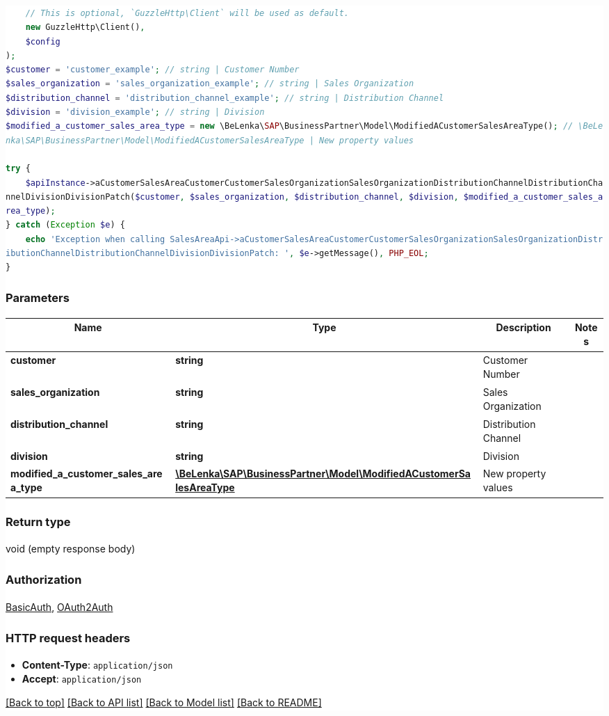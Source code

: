 ```php
    // This is optional, `GuzzleHttp\Client` will be used as default.
    new GuzzleHttp\Client(),
    $config
);
$customer = 'customer_example'; // string | Customer Number
$sales_organization = 'sales_organization_example'; // string | Sales Organization
$distribution_channel = 'distribution_channel_example'; // string | Distribution Channel
$division = 'division_example'; // string | Division
$modified_a_customer_sales_area_type = new \BeLenka\SAP\BusinessPartner\Model\ModifiedACustomerSalesAreaType(); // \BeLenka\SAP\BusinessPartner\Model\ModifiedACustomerSalesAreaType | New property values

try {
    $apiInstance->aCustomerSalesAreaCustomerCustomerSalesOrganizationSalesOrganizationDistributionChannelDistributionChannelDivisionDivisionPatch($customer, $sales_organization, $distribution_channel, $division, $modified_a_customer_sales_area_type);
} catch (Exception $e) {
    echo 'Exception when calling SalesAreaApi->aCustomerSalesAreaCustomerCustomerSalesOrganizationSalesOrganizationDistributionChannelDistributionChannelDivisionDivisionPatch: ', $e->getMessage(), PHP_EOL;
}
```

### Parameters

| Name | Type | Description  | Notes |
| ------------- | ------------- | ------------- | ------------- |
| **customer** | **string**| Customer Number | |
| **sales_organization** | **string**| Sales Organization | |
| **distribution_channel** | **string**| Distribution Channel | |
| **division** | **string**| Division | |
| **modified_a_customer_sales_area_type** | [**\BeLenka\SAP\BusinessPartner\Model\ModifiedACustomerSalesAreaType**](../Model/ModifiedACustomerSalesAreaType.md)| New property values | |

### Return type

void (empty response body)

### Authorization

[BasicAuth](../../README.md#BasicAuth), [OAuth2Auth](../../README.md#OAuth2Auth)

### HTTP request headers

- **Content-Type**: `application/json`
- **Accept**: `application/json`

[[Back to top]](#) [[Back to API list]](../../README.md#endpoints)
[[Back to Model list]](../../README.md#models)
[[Back to README]](../../README.md)
